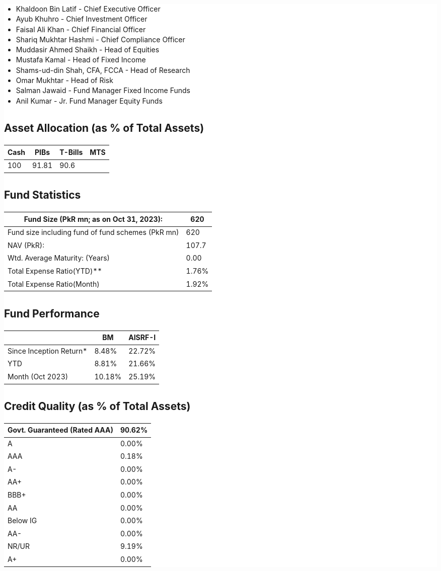 - Khaldoon Bin Latif - Chief Executive Officer
- Ayub Khuhro - Chief Investment Officer
- Faisal Ali Khan - Chief Financial Officer
- Shariq Mukhtar Hashmi - Chief Compliance Officer
- Muddasir Ahmed Shaikh - Head of Equities
- Mustafa Kamal - Head of Fixed Income
- Shams-ud-din Shah, CFA, FCCA - Head of Research
- Omar Mukhtar - Head of Risk
- Salman Jawaid - Fund Manager Fixed Income Funds
- Anil Kumar - Jr. Fund Manager Equity Funds

## Asset Allocation (as % of Total Assets)

| Cash | PIBs  | T-Bills | MTS |
| ---- | ----- | ------- | --- |
| 100  | 91.81 | 90.6    |     |

## Fund Statistics

| Fund Size (PkR mn; as on Oct 31, 2023):           | 620   |
| ------------------------------------------------- | ----- |
| Fund size including fund of fund schemes (PkR mn) | 620   |
| NAV (PkR):                                        | 107.7 |
| Wtd. Average Maturity: (Years)                    | 0.00  |
| Total Expense Ratio(YTD)\*\*                      | 1.76% |
| Total Expense Ratio(Month)                        | 1.92% |

## Fund Performance

|                          | BM     | AISRF-I |
| ------------------------ | ------ | ------- |
| Since Inception Return\* | 8.48%  | 22.72%  |
| YTD                      | 8.81%  | 21.66%  |
| Month (Oct 2023)         | 10.18% | 25.19%  |

## Credit Quality (as % of Total Assets)

| Govt. Guaranteed (Rated AAA) | 90.62% |
| ---------------------------- | ------ |
| A                            | 0.00%  |
| AAA                          | 0.18%  |
| A-                           | 0.00%  |
| AA+                          | 0.00%  |
| BBB+                         | 0.00%  |
| AA                           | 0.00%  |
| Below IG                     | 0.00%  |
| AA-                          | 0.00%  |
| NR/UR                        | 9.19%  |
| A+                           | 0.00%  |
